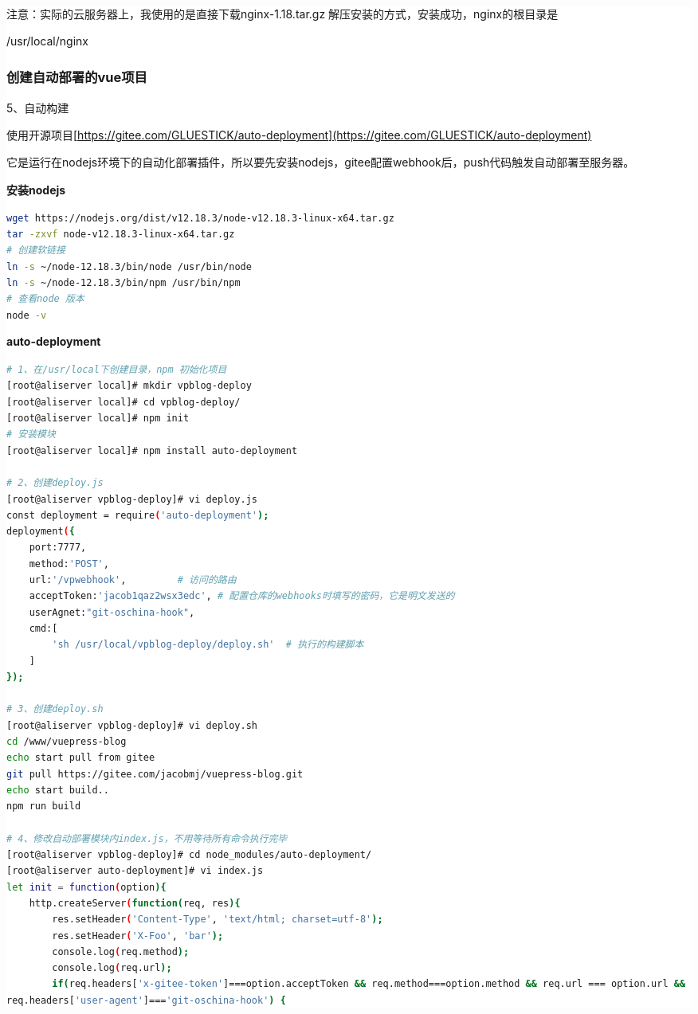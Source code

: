 注意：实际的云服务器上，我使用的是直接下载nginx-1.18.tar.gz 解压安装的方式，安装成功，nginx的根目录是

/usr/local/nginx

### 创建自动部署的vue项目

5、自动构建

使用开源项目[https://gitee.com/GLUESTICK/auto-deployment](https://gitee.com/GLUESTICK/auto-deployment)

它是运行在nodejs环境下的自动化部署插件，所以要先安装nodejs，gitee配置webhook后，push代码触发自动部署至服务器。

**安装nodejs**

```sh
wget https://nodejs.org/dist/v12.18.3/node-v12.18.3-linux-x64.tar.gz
tar -zxvf node-v12.18.3-linux-x64.tar.gz
# 创建软链接
ln -s ~/node-12.18.3/bin/node /usr/bin/node
ln -s ~/node-12.18.3/bin/npm /usr/bin/npm
# 查看node 版本
node -v
```

**auto-deployment**

```sh
# 1、在/usr/local下创建目录，npm 初始化项目
[root@aliserver local]# mkdir vpblog-deploy
[root@aliserver local]# cd vpblog-deploy/
[root@aliserver local]# npm init
# 安装模块
[root@aliserver local]# npm install auto-deployment

# 2、创建deploy.js
[root@aliserver vpblog-deploy]# vi deploy.js
const deployment = require('auto-deployment');
deployment({
    port:7777,
    method:'POST',
    url:'/vpwebhook',		  # 访问的路由
    acceptToken:'jacob1qaz2wsx3edc', # 配置仓库的webhooks时填写的密码，它是明文发送的	
    userAgnet:"git-oschina-hook",
    cmd:[											
        'sh /usr/local/vpblog-deploy/deploy.sh'  # 执行的构建脚本
    ]
});

# 3、创建deploy.sh
[root@aliserver vpblog-deploy]# vi deploy.sh
cd /www/vuepress-blog
echo start pull from gitee
git pull https://gitee.com/jacobmj/vuepress-blog.git
echo start build..
npm run build

# 4、修改自动部署模块内index.js，不用等待所有命令执行完毕
[root@aliserver vpblog-deploy]# cd node_modules/auto-deployment/
[root@aliserver auto-deployment]# vi index.js 
let init = function(option){
    http.createServer(function(req, res){
        res.setHeader('Content-Type', 'text/html; charset=utf-8');
        res.setHeader('X-Foo', 'bar');
        console.log(req.method);
        console.log(req.url);
        if(req.headers['x-gitee-token']===option.acceptToken && req.method===option.method && req.url === option.url && req.headers['user-agent']==='git-oschina-hook') {
```